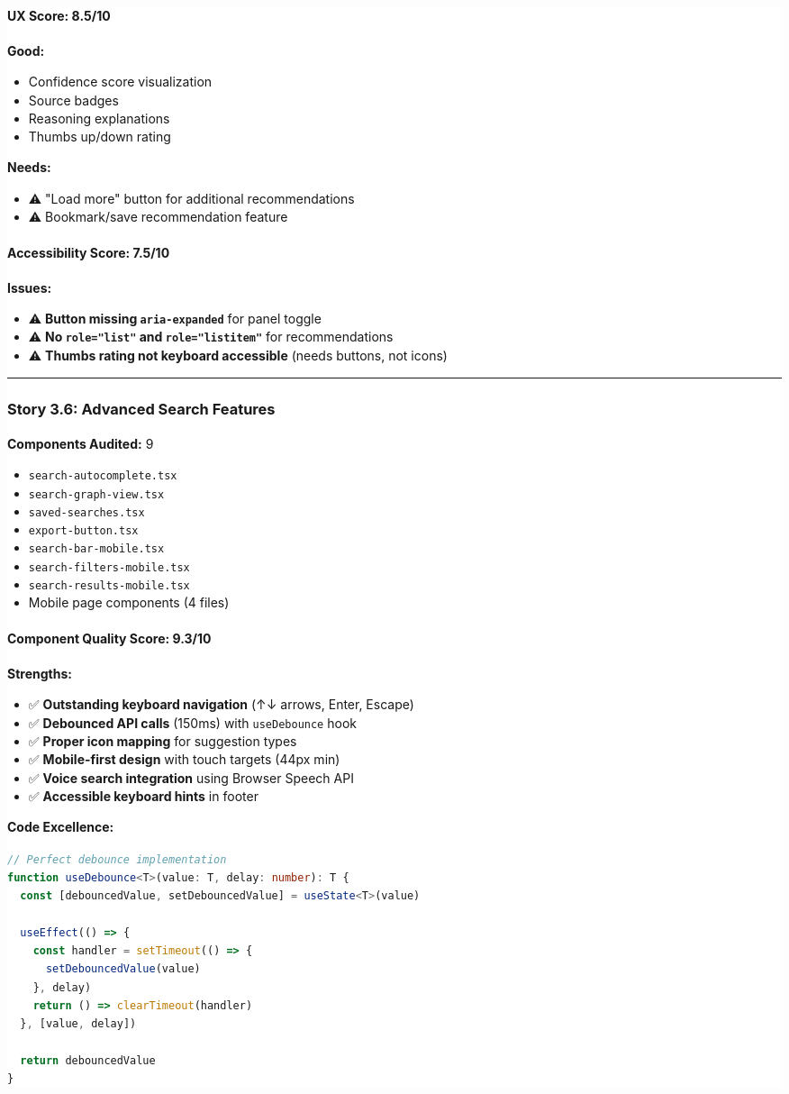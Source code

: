 #### UX Score: 8.5/10

**Good:**
- Confidence score visualization
- Source badges
- Reasoning explanations
- Thumbs up/down rating

**Needs:**
- ⚠️ "Load more" button for additional recommendations
- ⚠️ Bookmark/save recommendation feature

#### Accessibility Score: 7.5/10

**Issues:**
- ⚠️ **Button missing `aria-expanded`** for panel toggle
- ⚠️ **No `role="list"` and `role="listitem"`** for recommendations
- ⚠️ **Thumbs rating not keyboard accessible** (needs buttons, not icons)

---

### Story 3.6: Advanced Search Features

**Components Audited:** 9
- `search-autocomplete.tsx`
- `search-graph-view.tsx`
- `saved-searches.tsx`
- `export-button.tsx`
- `search-bar-mobile.tsx`
- `search-filters-mobile.tsx`
- `search-results-mobile.tsx`
- Mobile page components (4 files)

#### Component Quality Score: 9.3/10

**Strengths:**
- ✅ **Outstanding keyboard navigation** (↑↓ arrows, Enter, Escape)
- ✅ **Debounced API calls** (150ms) with `useDebounce` hook
- ✅ **Proper icon mapping** for suggestion types
- ✅ **Mobile-first design** with touch targets (44px min)
- ✅ **Voice search integration** using Browser Speech API
- ✅ **Accessible keyboard hints** in footer

**Code Excellence:**
```typescript
// Perfect debounce implementation
function useDebounce<T>(value: T, delay: number): T {
  const [debouncedValue, setDebouncedValue] = useState<T>(value)

  useEffect(() => {
    const handler = setTimeout(() => {
      setDebouncedValue(value)
    }, delay)
    return () => clearTimeout(handler)
  }, [value, delay])

  return debouncedValue
}
```

